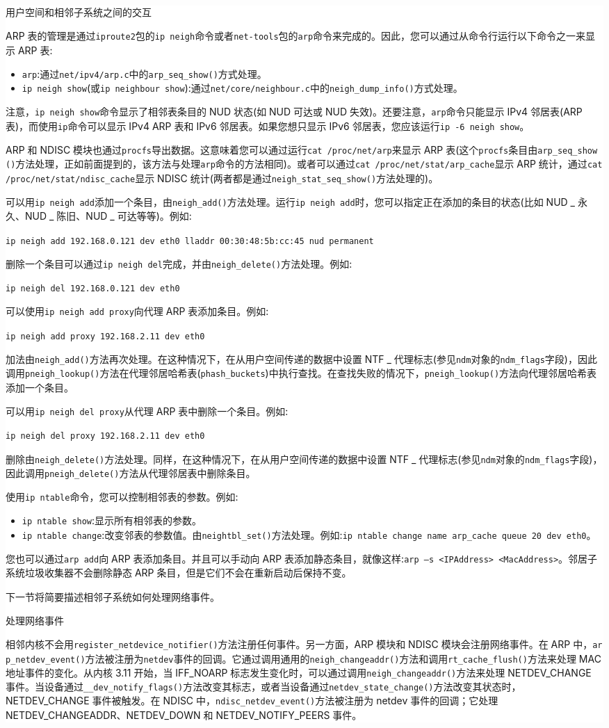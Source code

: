 用户空间和相邻子系统之间的交互

ARP 表的管理是通过`iproute2`包的`ip neigh`命令或者`net-tools`包的`arp`命令来完成的。因此，您可以通过从命令行运行以下命令之一来显示 ARP 表:

*   `arp`:通过`net/ipv4/arp.c`中的`arp_seq_show()`方式处理。
*   `ip neigh show`(或`ip neighbour show`):通过`net/core/neighbour.c`中的`neigh_dump_info()`方式处理。

注意，`ip neigh show`命令显示了相邻表条目的 NUD 状态(如 NUD 可达或 NUD 失效)。还要注意，`arp`命令只能显示 IPv4 邻居表(ARP 表)，而使用`ip`命令可以显示 IPv4 ARP 表和 IPv6 邻居表。如果您想只显示 IPv6 邻居表，您应该运行`ip -6 neigh show`。

ARP 和 NDISC 模块也通过`procfs`导出数据。这意味着您可以通过运行`cat /proc/net/arp`来显示 ARP 表(这个`procfs`条目由`arp_seq_show()`方法处理，正如前面提到的，该方法与处理`arp`命令的方法相同)。或者可以通过`cat /proc/net/stat/arp_cache`显示 ARP 统计，通过`cat /proc/net/stat/ndisc_cache`显示 NDISC 统计(两者都是通过`neigh_stat_seq_show()`方法处理的)。

可以用`ip neigh add`添加一个条目，由`neigh_add()`方法处理。运行`ip neigh add`时，您可以指定正在添加的条目的状态(比如 NUD _ 永久、NUD _ 陈旧、NUD _ 可达等等)。例如:

```sh
ip neigh add 192.168.0.121 dev eth0 lladdr 00:30:48:5b:cc:45 nud permanent
```

删除一个条目可以通过`ip neigh del`完成，并由`neigh_delete()`方法处理。例如:

```sh
ip neigh del 192.168.0.121 dev eth0
```

可以使用`ip neigh add proxy`向代理 ARP 表添加条目。例如:

```sh
ip neigh add proxy 192.168.2.11 dev eth0
```

加法由`neigh_add()`方法再次处理。在这种情况下，在从用户空间传递的数据中设置 NTF _ 代理标志(参见`ndm`对象的`ndm_flags`字段)，因此调用`pneigh_lookup()`方法在代理邻居哈希表(`phash_buckets`)中执行查找。在查找失败的情况下，`pneigh_lookup()`方法向代理邻居哈希表添加一个条目。

可以用`ip neigh del proxy`从代理 ARP 表中删除一个条目。例如:

```sh
ip neigh del proxy 192.168.2.11 dev eth0
```

删除由`neigh_delete()`方法处理。同样，在这种情况下，在从用户空间传递的数据中设置 NTF _ 代理标志(参见`ndm`对象的`ndm_flags`字段)，因此调用`pneigh_delete()`方法从代理邻居表中删除条目。

使用`ip ntable`命令，您可以控制相邻表的参数。例如:

*   `ip ntable show`:显示所有相邻表的参数。
*   `ip ntable change`:改变邻表的参数值。由`neightbl_set()`方法处理。例如:`ip ntable change name arp_cache queue 20 dev eth0`。

您也可以通过`arp add`向 ARP 表添加条目。并且可以手动向 ARP 表添加静态条目，就像这样:`arp –s <IPAddress> <MacAddress>`。邻居子系统垃圾收集器不会删除静态 ARP 条目，但是它们不会在重新启动后保持不变。

下一节将简要描述相邻子系统如何处理网络事件。

处理网络事件

相邻内核不会用`register_netdevice_notifier()`方法注册任何事件。另一方面，ARP 模块和 NDISC 模块会注册网络事件。在 ARP 中，`arp_netdev_event()`方法被注册为`netdev`事件的回调。它通过调用通用的`neigh_changeaddr()`方法和调用`rt_cache_flush()`方法来处理 MAC 地址事件的变化。从内核 3.11 开始，当 IFF_NOARP 标志发生变化时，可以通过调用`neigh_changeaddr()`方法来处理 NETDEV_CHANGE 事件。当设备通过`__dev_notify_flags()`方法改变其标志，或者当设备通过`netdev_state_change()`方法改变其状态时，NETDEV_CHANGE 事件被触发。在 NDISC 中，`ndisc_netdev_event()`方法被注册为 netdev 事件的回调；它处理 NETDEV_CHANGEADDR、NETDEV_DOWN 和 NETDEV_NOTIFY_PEERS 事件。
